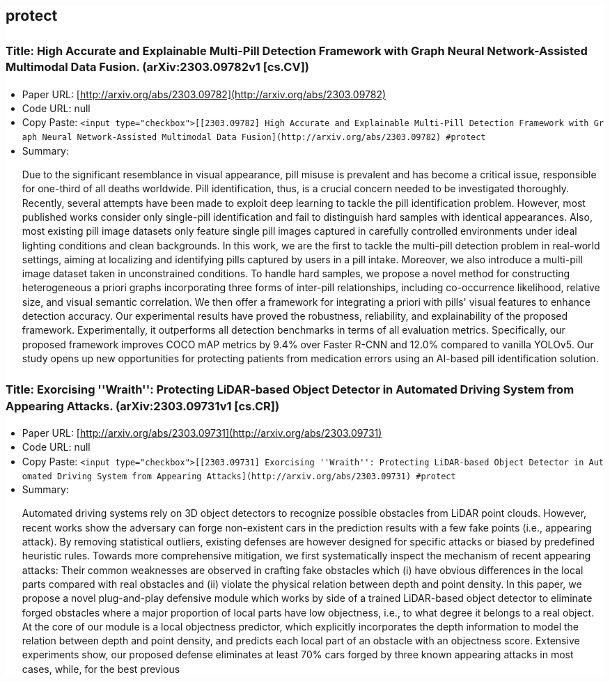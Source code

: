 ## protect
### Title: High Accurate and Explainable Multi-Pill Detection Framework with Graph Neural Network-Assisted Multimodal Data Fusion. (arXiv:2303.09782v1 [cs.CV])
* Paper URL: [http://arxiv.org/abs/2303.09782](http://arxiv.org/abs/2303.09782)
* Code URL: null
* Copy Paste: `<input type="checkbox">[[2303.09782] High Accurate and Explainable Multi-Pill Detection Framework with Graph Neural Network-Assisted Multimodal Data Fusion](http://arxiv.org/abs/2303.09782) #protect`
* Summary: <p>Due to the significant resemblance in visual appearance, pill misuse is
prevalent and has become a critical issue, responsible for one-third of all
deaths worldwide. Pill identification, thus, is a crucial concern needed to be
investigated thoroughly. Recently, several attempts have been made to exploit
deep learning to tackle the pill identification problem. However, most
published works consider only single-pill identification and fail to
distinguish hard samples with identical appearances. Also, most existing pill
image datasets only feature single pill images captured in carefully controlled
environments under ideal lighting conditions and clean backgrounds. In this
work, we are the first to tackle the multi-pill detection problem in real-world
settings, aiming at localizing and identifying pills captured by users in a
pill intake. Moreover, we also introduce a multi-pill image dataset taken in
unconstrained conditions. To handle hard samples, we propose a novel method for
constructing heterogeneous a priori graphs incorporating three forms of
inter-pill relationships, including co-occurrence likelihood, relative size,
and visual semantic correlation. We then offer a framework for integrating a
priori with pills' visual features to enhance detection accuracy. Our
experimental results have proved the robustness, reliability, and
explainability of the proposed framework. Experimentally, it outperforms all
detection benchmarks in terms of all evaluation metrics. Specifically, our
proposed framework improves COCO mAP metrics by 9.4% over Faster R-CNN and
12.0% compared to vanilla YOLOv5. Our study opens up new opportunities for
protecting patients from medication errors using an AI-based pill
identification solution.
</p>

### Title: Exorcising ''Wraith'': Protecting LiDAR-based Object Detector in Automated Driving System from Appearing Attacks. (arXiv:2303.09731v1 [cs.CR])
* Paper URL: [http://arxiv.org/abs/2303.09731](http://arxiv.org/abs/2303.09731)
* Code URL: null
* Copy Paste: `<input type="checkbox">[[2303.09731] Exorcising ''Wraith'': Protecting LiDAR-based Object Detector in Automated Driving System from Appearing Attacks](http://arxiv.org/abs/2303.09731) #protect`
* Summary: <p>Automated driving systems rely on 3D object detectors to recognize possible
obstacles from LiDAR point clouds. However, recent works show the adversary can
forge non-existent cars in the prediction results with a few fake points (i.e.,
appearing attack). By removing statistical outliers, existing defenses are
however designed for specific attacks or biased by predefined heuristic rules.
Towards more comprehensive mitigation, we first systematically inspect the
mechanism of recent appearing attacks: Their common weaknesses are observed in
crafting fake obstacles which (i) have obvious differences in the local parts
compared with real obstacles and (ii) violate the physical relation between
depth and point density. In this paper, we propose a novel plug-and-play
defensive module which works by side of a trained LiDAR-based object detector
to eliminate forged obstacles where a major proportion of local parts have low
objectness, i.e., to what degree it belongs to a real object. At the core of
our module is a local objectness predictor, which explicitly incorporates the
depth information to model the relation between depth and point density, and
predicts each local part of an obstacle with an objectness score. Extensive
experiments show, our proposed defense eliminates at least 70% cars forged by
three known appearing attacks in most cases, while, for the best previous